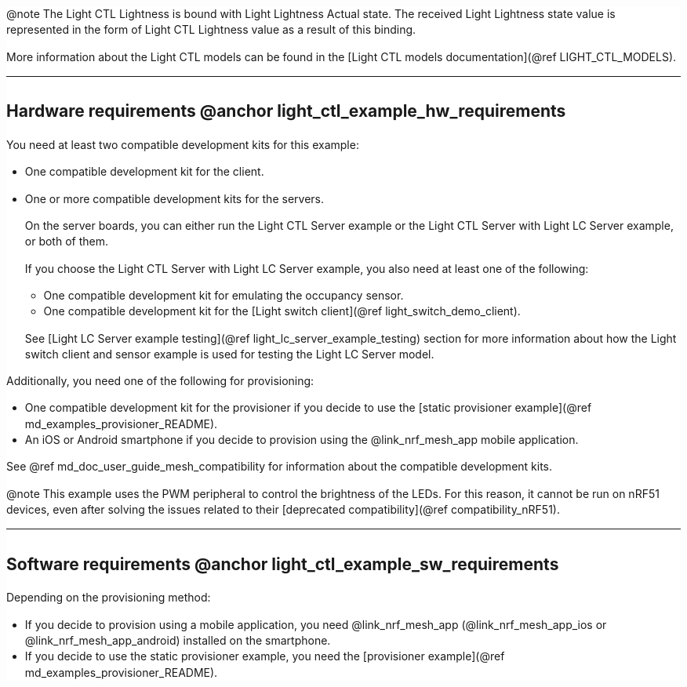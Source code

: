 @note The Light CTL Lightness is bound with Light Lightness Actual state. The received Light
Lightness state value is represented in the form of Light CTL Lightness value as a result of
this binding.

More information about the Light CTL models can be found in the
[Light CTL models documentation](@ref LIGHT_CTL_MODELS).


---


## Hardware requirements @anchor light_ctl_example_hw_requirements

You need at least two compatible development kits for this example:

- One compatible development kit for the client.
- One or more compatible development kits for the servers.

  On the server boards, you can either run the Light CTL Server example or
  the Light CTL Server with Light LC Server example, or both of them.

  If you choose the Light CTL Server with Light LC Server example, you also need at least one of the
  following:
  - One compatible development kit for emulating the occupancy sensor.
  - One compatible development kit for the [Light switch client](@ref light_switch_demo_client).

  See [Light LC Server example testing](@ref light_lc_server_example_testing) section
  for more information about how the Light switch client and sensor example is used for testing
  the Light LC Server model.

Additionally, you need one of the following for provisioning:
- One compatible development kit for the provisioner if you decide to use the [static provisioner example](@ref md_examples_provisioner_README).
- An iOS or Android smartphone if you decide to provision using the @link_nrf_mesh_app mobile application.

See @ref md_doc_user_guide_mesh_compatibility for information about the compatible development kits.

@note This example uses the PWM peripheral to control the brightness of the LEDs.
For this reason, it cannot be run on nRF51 devices,
even after solving the issues related to their [deprecated compatibility](@ref compatibility_nRF51).


---

## Software requirements @anchor light_ctl_example_sw_requirements

Depending on the provisioning method:
- If you decide to provision using a mobile application, you need @link_nrf_mesh_app (@link_nrf_mesh_app_ios or @link_nrf_mesh_app_android) installed on the smartphone.
- If you decide to use the static provisioner example, you need the [provisioner example](@ref md_examples_provisioner_README).
